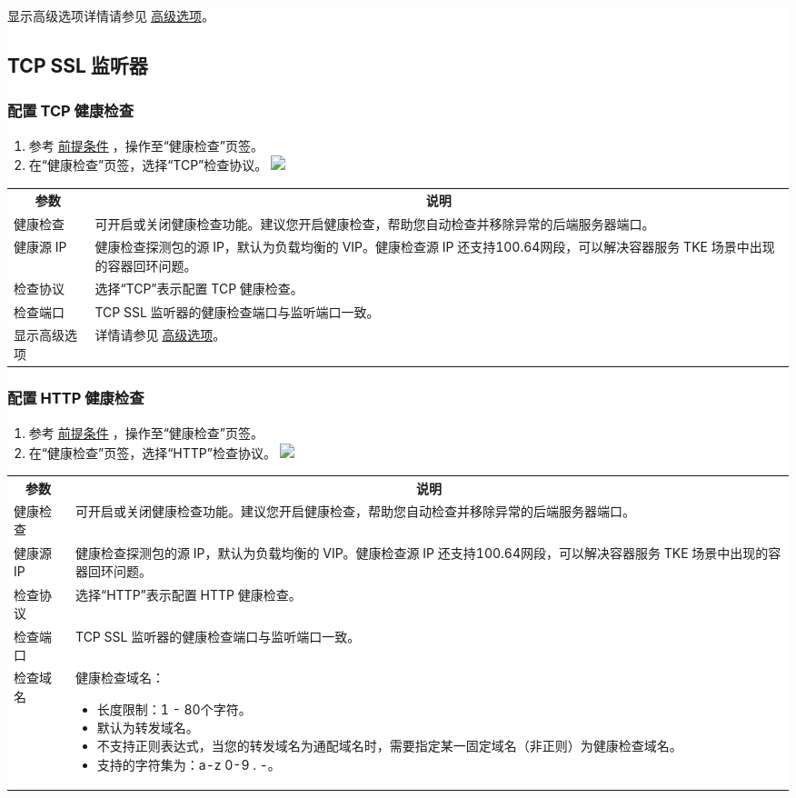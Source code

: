 <td>显示高级选项</td><td>详情请参见 <a href="#advance">高级选项</a>。</td>
</tr>
</table>


## TCP SSL 监听器[](id:tcp-ssl)

### 配置 TCP 健康检查
1. 参考 [前提条件](#postreq) ，操作至“健康检查”页签。
2. 在“健康检查”页签，选择“TCP”检查协议。
![](https://qcloudimg.tencent-cloud.cn/raw/d0e44625bb1e61658f43143a5a5c4637.png)
<table>
<tr>
<th>参数</th><th>说明</th>
</tr>
<tr>
<td>健康检查</td><td>可开启或关闭健康检查功能。建议您开启健康检查，帮助您自动检查并移除异常的后端服务器端口。</td>
</tr>
<tr>
<td>健康源 IP</td><td>健康检查探测包的源 IP，默认为负载均衡的 VIP。健康检查源 IP 还支持100.64网段，可以解决容器服务 TKE 场景中出现的容器回环问题。</td>
</tr>
<tr>
<td>检查协议</td><td>选择“TCP”表示配置 TCP 健康检查。</td>
</tr>
<tr>
<td>检查端口</td><td>TCP SSL 监听器的健康检查端口与监听端口一致。</td>
</tr>
<tr>
<td>显示高级选项</td><td>详情请参见 <a href="#advance">高级选项</a>。</td>
</tr>
</table>

### 配置 HTTP 健康检查
1. 参考 [前提条件](#postreq) ，操作至“健康检查”页签。
2. 在“健康检查”页签，选择“HTTP”检查协议。
![](https://qcloudimg.tencent-cloud.cn/raw/84cbb3b6477a6aa35b34cf5c9cab2009.png)
<table>
<tr>
<th>参数</th><th>说明</th>
</tr>
<tr>
<td>健康检查</td><td>可开启或关闭健康检查功能。建议您开启健康检查，帮助您自动检查并移除异常的后端服务器端口。</td>
</tr>
<tr>
<td>健康源 IP</td><td>健康检查探测包的源 IP，默认为负载均衡的 VIP。健康检查源 IP 还支持100.64网段，可以解决容器服务 TKE 场景中出现的容器回环问题。</td>
</tr>
<tr>
<td>检查协议</td><td>选择“HTTP”表示配置 HTTP 健康检查。</td>
</tr>
<tr>
<td>检查端口</td><td>TCP SSL 监听器的健康检查端口与监听端口一致。</td>
</tr>
<tr>
<td>检查域名</td><td>健康检查域名：
<ul>
<li>长度限制：1 - 80个字符。</li>
<li>默认为转发域名。</li>
<li>不支持正则表达式，当您的转发域名为通配域名时，需要指定某一固定域名（非正则）为健康检查域名。</li>
<li>支持的字符集为：a-z 0-9 . -。</li>
</ul></td>
</tr>
<tr>